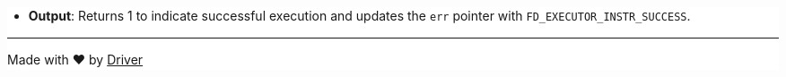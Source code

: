 - **Output**: Returns 1 to indicate successful execution and updates the `err` pointer with `FD_EXECUTOR_INSTR_SUCCESS`.



---
Made with ❤️ by [Driver](https://www.driver.ai/)